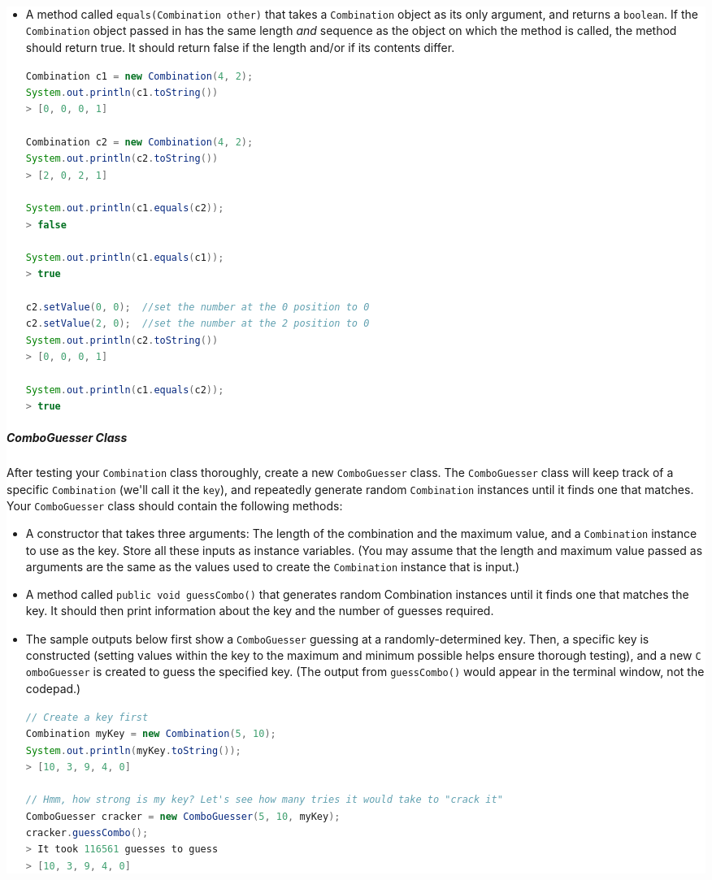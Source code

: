 - A method called `equals(Combination other)` that takes a `Combination` object as its only argument, and returns a `boolean`. If the `Combination` object passed in has the same length _and_ sequence as the object on which the method is called, the method should return true. It should return false if the length and/or if its contents differ.

  ```java
  Combination c1 = new Combination(4, 2);
  System.out.println(c1.toString())
  > [0, 0, 0, 1]

  Combination c2 = new Combination(4, 2);
  System.out.println(c2.toString())
  > [2, 0, 2, 1]

  System.out.println(c1.equals(c2));
  > false

  System.out.println(c1.equals(c1));
  > true

  c2.setValue(0, 0);  //set the number at the 0 position to 0
  c2.setValue(2, 0);  //set the number at the 2 position to 0
  System.out.println(c2.toString())
  > [0, 0, 0, 1]

  System.out.println(c1.equals(c2));
  > true
  ```

##### ComboGuesser Class

After testing your `Combination` class thoroughly, create a new `ComboGuesser` class. The `ComboGuesser` class will keep track of a specific `Combination` (we'll call it the `key`), and repeatedly generate random `Combination` instances until it finds one that matches. Your `ComboGuesser` class should contain the following methods:

- A constructor that takes three arguments: The length of the combination and the maximum value, and a `Combination` instance to use as the key. Store all these inputs as instance variables. (You may assume that the length and maximum value passed as arguments are the same as the values used to create the `Combination` instance that is input.)

- A method called `public void guessCombo()` that generates random Combination instances until it finds one that matches the key. It should then print information about the key and the number of guesses required.

- The sample outputs below first show a `ComboGuesser` guessing at a randomly-determined key. Then, a specific key is constructed (setting values within the key to the maximum and minimum possible helps ensure thorough testing), and a new `ComboGuesser` is created to guess the specified key. (The output from `guessCombo()` would appear in the terminal window, not the codepad.)

  ```java
  // Create a key first
  Combination myKey = new Combination(5, 10);
  System.out.println(myKey.toString());
  > [10, 3, 9, 4, 0]

  // Hmm, how strong is my key? Let's see how many tries it would take to "crack it"
  ComboGuesser cracker = new ComboGuesser(5, 10, myKey);
  cracker.guessCombo();
  > It took 116561 guesses to guess
  > [10, 3, 9, 4, 0]
  ```
